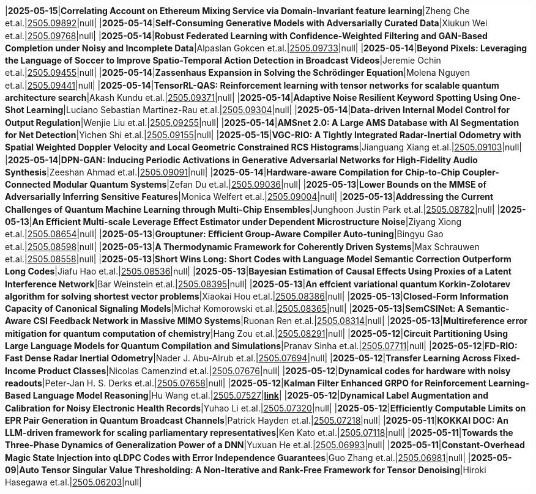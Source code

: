 |**2025-05-15**|**Correlating Account on Ethereum Mixing Service via Domain-Invariant feature learning**|Zheng Che et.al.|[2505.09892](http://arxiv.org/abs/2505.09892)|null|
|**2025-05-14**|**Self-Consuming Generative Models with Adversarially Curated Data**|Xiukun Wei et.al.|[2505.09768](http://arxiv.org/abs/2505.09768)|null|
|**2025-05-14**|**Robust Federated Learning with Confidence-Weighted Filtering and GAN-Based Completion under Noisy and Incomplete Data**|Alpaslan Gokcen et.al.|[2505.09733](http://arxiv.org/abs/2505.09733)|null|
|**2025-05-14**|**Beyond Pixels: Leveraging the Language of Soccer to Improve Spatio-Temporal Action Detection in Broadcast Videos**|Jeremie Ochin et.al.|[2505.09455](http://arxiv.org/abs/2505.09455)|null|
|**2025-05-14**|**Zassenhaus Expansion in Solving the Schrödinger Equation**|Molena Nguyen et.al.|[2505.09441](http://arxiv.org/abs/2505.09441)|null|
|**2025-05-14**|**TensorRL-QAS: Reinforcement learning with tensor networks for scalable quantum architecture search**|Akash Kundu et.al.|[2505.09371](http://arxiv.org/abs/2505.09371)|null|
|**2025-05-14**|**Adaptive Noise Resilient Keyword Spotting Using One-Shot Learning**|Luciano Sebastian Martinez-Rau et.al.|[2505.09304](http://arxiv.org/abs/2505.09304)|null|
|**2025-05-14**|**Data-driven Internal Model Control for Output Regulation**|Wenjie Liu et.al.|[2505.09255](http://arxiv.org/abs/2505.09255)|null|
|**2025-05-14**|**AMSnet 2.0: A Large AMS Database with AI Segmentation for Net Detection**|Yichen Shi et.al.|[2505.09155](http://arxiv.org/abs/2505.09155)|null|
|**2025-05-15**|**VGC-RIO: A Tightly Integrated Radar-Inertial Odometry with Spatial Weighted Doppler Velocity and Local Geometric Constrained RCS Histograms**|Jianguang Xiang et.al.|[2505.09103](http://arxiv.org/abs/2505.09103)|null|
|**2025-05-14**|**DPN-GAN: Inducing Periodic Activations in Generative Adversarial Networks for High-Fidelity Audio Synthesis**|Zeeshan Ahmad et.al.|[2505.09091](http://arxiv.org/abs/2505.09091)|null|
|**2025-05-14**|**Hardware-aware Compilation for Chip-to-Chip Coupler-Connected Modular Quantum Systems**|Zefan Du et.al.|[2505.09036](http://arxiv.org/abs/2505.09036)|null|
|**2025-05-13**|**Lower Bounds on the MMSE of Adversarially Inferring Sensitive Features**|Monica Welfert et.al.|[2505.09004](http://arxiv.org/abs/2505.09004)|null|
|**2025-05-13**|**Addressing the Current Challenges of Quantum Machine Learning through Multi-Chip Ensembles**|Junghoon Justin Park et.al.|[2505.08782](http://arxiv.org/abs/2505.08782)|null|
|**2025-05-13**|**An Efficient Multi-scale Leverage Effect Estimator under Dependent Microstructure Noise**|Ziyang Xiong et.al.|[2505.08654](http://arxiv.org/abs/2505.08654)|null|
|**2025-05-13**|**Grouptuner: Efficient Group-Aware Compiler Auto-tuning**|Bingyu Gao et.al.|[2505.08598](http://arxiv.org/abs/2505.08598)|null|
|**2025-05-13**|**A Thermodynamic Framework for Coherently Driven Systems**|Max Schrauwen et.al.|[2505.08558](http://arxiv.org/abs/2505.08558)|null|
|**2025-05-13**|**Short Wins Long: Short Codes with Language Model Semantic Correction Outperform Long Codes**|Jiafu Hao et.al.|[2505.08536](http://arxiv.org/abs/2505.08536)|null|
|**2025-05-13**|**Bayesian Estimation of Causal Effects Using Proxies of a Latent Interference Network**|Bar Weinstein et.al.|[2505.08395](http://arxiv.org/abs/2505.08395)|null|
|**2025-05-13**|**An effcient variational quantum Korkin-Zolotarev algorithm for solving shortest vector problems**|Xiaokai Hou et.al.|[2505.08386](http://arxiv.org/abs/2505.08386)|null|
|**2025-05-13**|**Closed-Form Information Capacity of Canonical Signaling Models**|Michał Komorowski et.al.|[2505.08365](http://arxiv.org/abs/2505.08365)|null|
|**2025-05-13**|**SemCSINet: A Semantic-Aware CSI Feedback Network in Massive MIMO Systems**|Ruonan Ren et.al.|[2505.08314](http://arxiv.org/abs/2505.08314)|null|
|**2025-05-13**|**Multireference error mitigation for quantum computation of chemistry**|Hang Zou et.al.|[2505.08291](http://arxiv.org/abs/2505.08291)|null|
|**2025-05-12**|**Circuit Partitioning Using Large Language Models for Quantum Compilation and Simulations**|Pranav Sinha et.al.|[2505.07711](http://arxiv.org/abs/2505.07711)|null|
|**2025-05-12**|**FD-RIO: Fast Dense Radar Inertial Odometry**|Nader J. Abu-Alrub et.al.|[2505.07694](http://arxiv.org/abs/2505.07694)|null|
|**2025-05-12**|**Transfer Learning Across Fixed-Income Product Classes**|Nicolas Camenzind et.al.|[2505.07676](http://arxiv.org/abs/2505.07676)|null|
|**2025-05-12**|**Dynamical codes for hardware with noisy readouts**|Peter-Jan H. S. Derks et.al.|[2505.07658](http://arxiv.org/abs/2505.07658)|null|
|**2025-05-12**|**Kalman Filter Enhanced GRPO for Reinforcement Learning-Based Language Model Reasoning**|Hu Wang et.al.|[2505.07527](http://arxiv.org/abs/2505.07527)|**[link](https://github.com/billhhh/krpo_llms_rl)**|
|**2025-05-12**|**Dynamical Label Augmentation and Calibration for Noisy Electronic Health Records**|Yuhao Li et.al.|[2505.07320](http://arxiv.org/abs/2505.07320)|null|
|**2025-05-12**|**Efficiently Computable Limits on EPR Pair Generation in Quantum Broadcast Channels**|Patrick Hayden et.al.|[2505.07218](http://arxiv.org/abs/2505.07218)|null|
|**2025-05-11**|**KOKKAI DOC: An LLM-driven framework for scaling parliamentary representatives**|Ken Kato et.al.|[2505.07118](http://arxiv.org/abs/2505.07118)|null|
|**2025-05-11**|**Towards the Three-Phase Dynamics of Generalization Power of a DNN**|Yuxuan He et.al.|[2505.06993](http://arxiv.org/abs/2505.06993)|null|
|**2025-05-11**|**Constant-Overhead Magic State Injection into qLDPC Codes with Error Independence Guarantees**|Guo Zhang et.al.|[2505.06981](http://arxiv.org/abs/2505.06981)|null|
|**2025-05-09**|**Auto Tensor Singular Value Thresholding: A Non-Iterative and Rank-Free Framework for Tensor Denoising**|Hiroki Hasegawa et.al.|[2505.06203](http://arxiv.org/abs/2505.06203)|null|